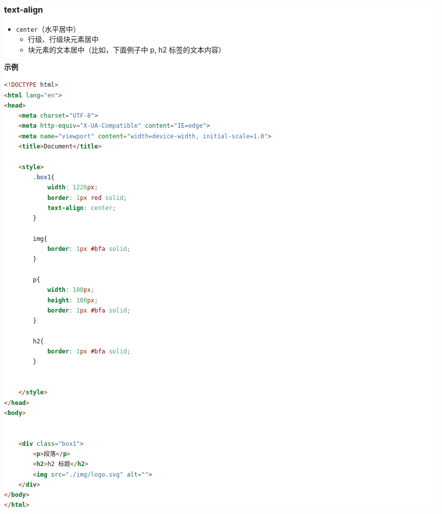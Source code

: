 




### text-align



- `center`（水平居中）
  - 行级、行级块元素居中
  - 块元素的文本居中（比如，下面例子中 p, h2 标签的文本内容）



**示例**

```html
<!DOCTYPE html>
<html lang="en">
<head>
    <meta charset="UTF-8">
    <meta http-equiv="X-UA-Compatible" content="IE=edge">
    <meta name="viewport" content="width=device-width, initial-scale=1.0">
    <title>Document</title>

    <style>
        .box1{
            width: 1226px;
            border: 1px red solid;
            text-align: center;
        }

        img{
            border: 1px #bfa solid;
        }

        p{
            width: 100px;
            height: 100px;
            border: 1px #bfa solid;
        }

        h2{
            border: 1px #bfa solid; 
        }


    </style>
</head>
<body>
    

    <div class="box1">
        <p>段落</p>
        <h2>h2 标题</h2>
        <img src="./img/logo.svg" alt="">
    </div>
</body>
</html>
```

